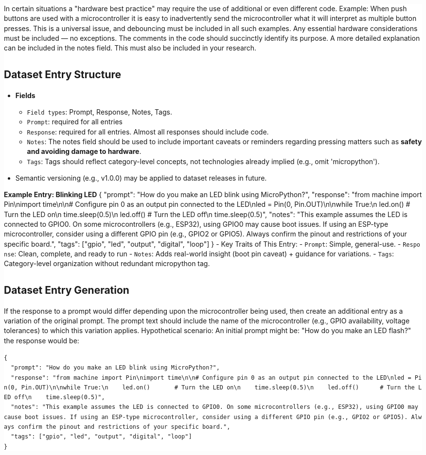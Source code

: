   In certain situations a "hardware best practice" may require the use of additional or even different code. Example: When push buttons are used with a microcontroller it is easy to inadvertently send the microcontroller what it will interpret as multiple button presses. This is a universal issue, and debouncing must be included in all such examples. Any essential hardware considerations must be included — no exceptions. The comments in the code should succinctly identify its purpose. A more detailed explanation can be included in the notes field. This must also be included in your research.

## Dataset Entry Structure

  - **Fields**
    - `Field types`: Prompt, Response, Notes, Tags. 
    - `Prompt`: required for all entries
    - `Response`: required for all entries. Almost all responses should include code.
    - `Notes`: The notes field should be used to include important caveats or reminders regarding pressing matters such as **safety and avoiding damage to hardware**. 
    - `Tags`: Tags should reflect category-level concepts, not technologies already implied (e.g., omit 'micropython').

  - Semantic versioning (e.g., v1.0.0) may be applied to dataset releases in future. 

  **Example Entry: Blinking LED**
    {
      "prompt": "How do you make an LED blink using MicroPython?",
      "response": "from machine import Pin\nimport time\n\n# Configure pin 0 as an output pin connected to the LED\nled = Pin(0, Pin.OUT)\n\nwhile True:\n    led.on()       # Turn the LED on\n    time.sleep(0.5)\n    led.off()      # Turn the LED off\n    time.sleep(0.5)",
      "notes": "This example assumes the LED is connected to GPIO0. On some microcontrollers (e.g., ESP32), using GPIO0 may cause boot issues. If using an ESP-type microcontroller, consider using a different GPIO pin (e.g., GPIO2 or GPIO5). Always confirm the pinout and restrictions of your specific board.",
      "tags": ["gpio", "led", "output", "digital", "loop"]
    }
    - Key Traits of This Entry:
      - `Prompt`: Simple, general-use.
      - `Response`: Clean, complete, and ready to run
      - `Notes`: Adds real-world insight (boot pin caveat) + guidance for variations.
      - `Tags`: Category-level organization without redundant micropython tag.

## Dataset Entry Generation

  If the response to a prompt would differ depending upon the microcontroller being used, then create an additional entry as a variation of the original prompt. The prompt text should include the name of the microcontroller (e.g., GPIO availability, voltage tolerances) to which this variation applies. Hypothetical scenario: An initial prompt might be: "How do you make an LED flash?" the response would be:
  
    {
      "prompt": "How do you make an LED blink using MicroPython?",
      "response": "from machine import Pin\nimport time\n\n# Configure pin 0 as an output pin connected to the LED\nled = Pin(0, Pin.OUT)\n\nwhile True:\n    led.on()       # Turn the LED on\n    time.sleep(0.5)\n    led.off()      # Turn the LED off\n    time.sleep(0.5)",
      "notes": "This example assumes the LED is connected to GPIO0. On some microcontrollers (e.g., ESP32), using GPIO0 may cause boot issues. If using an ESP-type microcontroller, consider using a different GPIO pin (e.g., GPIO2 or GPIO5). Always confirm the pinout and restrictions of your specific board.",
      "tags": ["gpio", "led", "output", "digital", "loop"] 
    }
